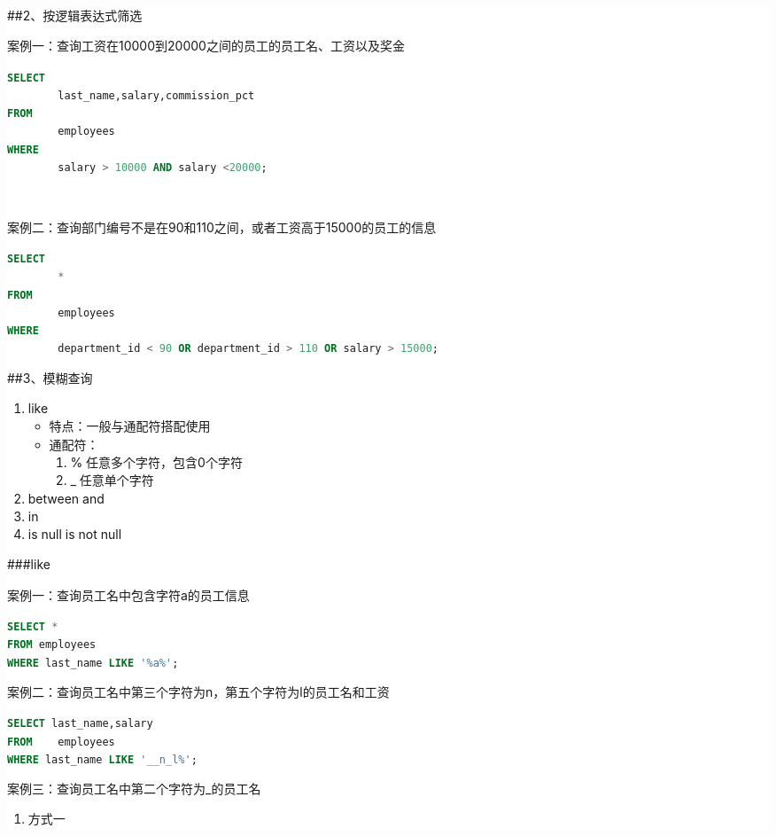 
##2、按逻辑表达式筛选

案例一：查询工资在10000到20000之间的员工的员工名、工资以及奖金

```sql
SELECT
		last_name,salary,commission_pct
FROM
		employees
WHERE
		salary > 10000 AND salary <20000;
```

​		

案例二：查询部门编号不是在90和110之间，或者工资高于15000的员工的信息

```sql
SELECT
		*
FROM
		employees
WHERE
		department_id < 90 OR department_id > 110 OR salary > 15000;
```



##3、模糊查询
1. like
   - 特点：一般与通配符搭配使用
   - 通配符：
     1. %    任意多个字符，包含0个字符
     2. _    任意单个字符
2. between and
3. in
4. is null    is not null

###like

案例一：查询员工名中包含字符a的员工信息

```sql
SELECT * 
FROM employees
WHERE last_name LIKE '%a%';
```

案例二：查询员工名中第三个字符为n，第五个字符为l的员工名和工资

```sql
SELECT last_name,salary
FROM	employees
WHERE last_name LIKE '__n_l%'; 
```

案例三：查询员工名中第二个字符为_的员工名

1. 方式一
